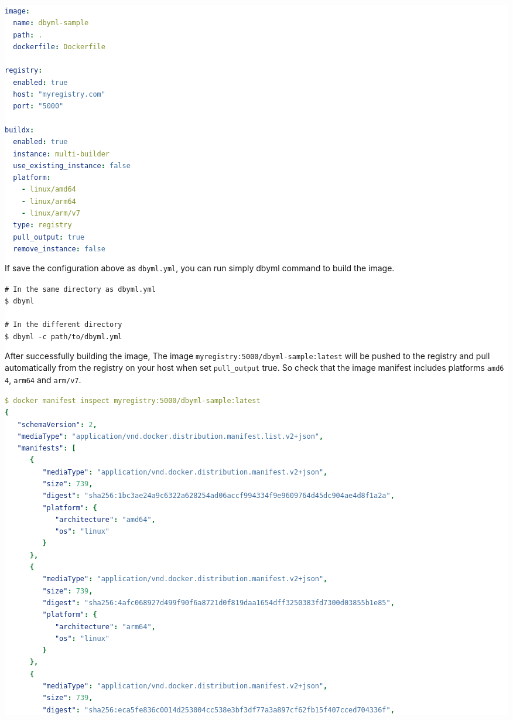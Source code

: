 ```yaml
image:
  name: dbyml-sample
  path: .
  dockerfile: Dockerfile

registry:
  enabled: true
  host: "myregistry.com"
  port: "5000"

buildx:
  enabled: true
  instance: multi-builder
  use_existing_instance: false
  platform:                        
    - linux/amd64
    - linux/arm64
    - linux/arm/v7
  type: registry
  pull_output: true
  remove_instance: false
```

If save the configuration above as `dbyml.yml`, you can run simply dbyml command to build the image.
```shell
# In the same directory as dbyml.yml
$ dbyml

# In the different directory
$ dbyml -c path/to/dbyml.yml
```

After successfully building the image, The image `myregistry:5000/dbyml-sample:latest` will be pushed to the registry and pull automatically from the registry on your host when set `pull_output` true. So check that the image manifest includes platforms `amd64`, `arm64` and `arm/v7`.

```yaml
$ docker manifest inspect myregistry:5000/dbyml-sample:latest
{
   "schemaVersion": 2,
   "mediaType": "application/vnd.docker.distribution.manifest.list.v2+json",
   "manifests": [
      {
         "mediaType": "application/vnd.docker.distribution.manifest.v2+json",
         "size": 739,
         "digest": "sha256:1bc3ae24a9c6322a628254ad06accf994334f9e9609764d45dc904ae4d8f1a2a",
         "platform": {
            "architecture": "amd64",
            "os": "linux"
         }
      },
      {
         "mediaType": "application/vnd.docker.distribution.manifest.v2+json",
         "size": 739,
         "digest": "sha256:4afc068927d499f90f6a8721d0f819daa1654dff3250383fd7300d03855b1e85",
         "platform": {
            "architecture": "arm64",
            "os": "linux"
         }
      },
      {
         "mediaType": "application/vnd.docker.distribution.manifest.v2+json",
         "size": 739,
         "digest": "sha256:eca5fe836c0014d253004cc538e3bf3df77a3a897cf62fb15f407cced704336f",
```